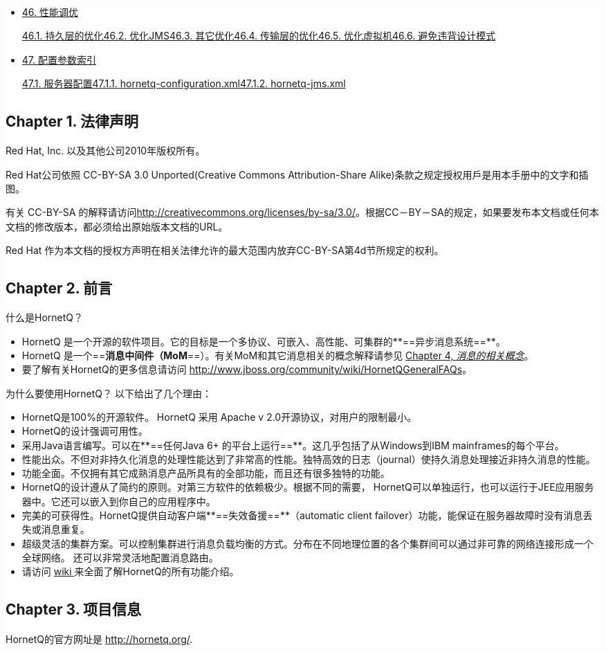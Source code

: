 - [46. 性能调优](http://hornetq.sourceforge.net/docs/hornetq-2.1.0.CR1/user-manual/zh/html_single/index.html#perf-tuning)

  [46.1. 持久层的优化](http://hornetq.sourceforge.net/docs/hornetq-2.1.0.CR1/user-manual/zh/html_single/index.html#d0e10807)[46.2. 优化JMS](http://hornetq.sourceforge.net/docs/hornetq-2.1.0.CR1/user-manual/zh/html_single/index.html#d0e10838)[46.3. 其它优化](http://hornetq.sourceforge.net/docs/hornetq-2.1.0.CR1/user-manual/zh/html_single/index.html#d0e10895)[46.4. 传输层的优化](http://hornetq.sourceforge.net/docs/hornetq-2.1.0.CR1/user-manual/zh/html_single/index.html#d0e10997)[46.5. 优化虚拟机](http://hornetq.sourceforge.net/docs/hornetq-2.1.0.CR1/user-manual/zh/html_single/index.html#d0e11043)[46.6. 避免违背设计模式](http://hornetq.sourceforge.net/docs/hornetq-2.1.0.CR1/user-manual/zh/html_single/index.html#d0e11078)

- [47. 配置参数索引](http://hornetq.sourceforge.net/docs/hornetq-2.1.0.CR1/user-manual/zh/html_single/index.html#configuration-index)

  [47.1. 服务器配置](http://hornetq.sourceforge.net/docs/hornetq-2.1.0.CR1/user-manual/zh/html_single/index.html#server.configuration)[47.1.1. hornetq-configuration.xml](http://hornetq.sourceforge.net/docs/hornetq-2.1.0.CR1/user-manual/zh/html_single/index.html#d0e11122)[47.1.2. hornetq-jms.xml](http://hornetq.sourceforge.net/docs/hornetq-2.1.0.CR1/user-manual/zh/html_single/index.html#d0e12346)

## Chapter 1. 法律声明

Red Hat, Inc. 以及其他公司2010年版权所有。

Red Hat公司依照 CC-BY-SA 3.0 Unported(Creative Commons Attribution-Share Alike)条款之规定授权用戶是用本手册中的文字和插图。

有关 CC-BY-SA 的解释请访问<http://creativecommons.org/licenses/by-sa/3.0/>。根据CC－BY－SA的规定，如果要发布本文档或任何本文档的修改版本，都必须给出原始版本文档的URL。

Red Hat 作为本文档的授权方声明在相关法律允许的最大范围内放弃CC-BY-SA第4d节所规定的权利。

## Chapter 2. 前言

什么是HornetQ？

- HornetQ 是一个开源的软件项目。它的目标是一个多协议、可嵌入、高性能、可集群的**==异步消息系统==**。
- HornetQ 是一个==**消息中间件（MoM**==）。有关MoM和其它消息相关的概念解释请参见 [Chapter 4, *消息的相关概念*](http://hornetq.sourceforge.net/docs/hornetq-2.1.0.CR1/user-manual/zh/html_single/index.html#messaging-concepts)。
- 要了解有关HornetQ的更多信息请访问 <http://www.jboss.org/community/wiki/HornetQGeneralFAQs>。

为什么要使用HornetQ？ 以下给出了几个理由：

- HornetQ是100%的开源软件。 HornetQ 采用 Apache v 2.0开源协议，对用户的限制最小。
- HornetQ的设计强调可用性。
- 采用Java语言编写。可以在**==任何Java 6+ 的平台上运行==**。这几乎包括了从Windows到IBM mainframes的每个平台。
- 性能出众。不但对非持久化消息的处理性能达到了非常高的性能。独特高效的日志（journal）使持久消息处理接近非持久消息的性能。
- 功能全面。不仅拥有其它成熟消息产品所具有的全部功能，而且还有很多独特的功能。
- HornetQ的设计遵从了简约的原则。对第三方软件的依赖极少。根据不同的需要， HornetQ可以单独运行，也可以运行于JEE应用服务器中。它还可以嵌入到你自己的应用程序中。
- 完美的可获得性。HornetQ提供自动客户端**==失效备援==**（automatic client failover）功能，能保证在服务器故障时没有消息丢失或消息重复。
- 超级灵活的集群方案。可以控制集群进行消息负载均衡的方式。分布在不同地理位置的各个集群间可以通过非可靠的网络连接形成一个全球网络。 还可以非常灵活地配置消息路由。
- 请访问 [wiki ](http://www.jboss.org/community/wiki/HornetQFeatures)来全面了解HornetQ的所有功能介绍。

## Chapter 3. 项目信息

HornetQ的官方网址是 <http://hornetq.org/>.
